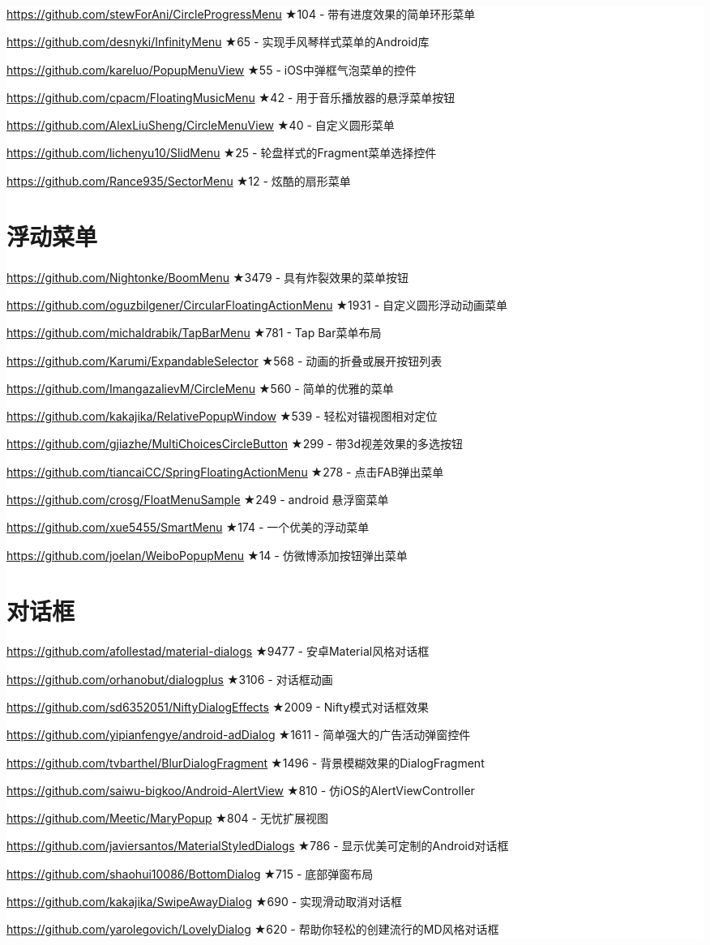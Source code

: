 https://github.com/stewForAni/CircleProgressMenu ★104 - 带有进度效果的简单环形菜单

https://github.com/desnyki/InfinityMenu ★65 - 实现手风琴样式菜单的Android库

https://github.com/kareluo/PopupMenuView ★55 - iOS中弹框气泡菜单的控件

https://github.com/cpacm/FloatingMusicMenu ★42 - 用于音乐播放器的悬浮菜单按钮

https://github.com/AlexLiuSheng/CircleMenuView ★40 - 自定义圆形菜单

https://github.com/lichenyu10/SlidMenu ★25 - 轮盘样式的Fragment菜单选择控件

https://github.com/Rance935/SectorMenu ★12 - 炫酷的扇形菜单

# 浮动菜单
https://github.com/Nightonke/BoomMenu ★3479 - 具有炸裂效果的菜单按钮

https://github.com/oguzbilgener/CircularFloatingActionMenu ★1931 - 自定义圆形浮动动画菜单

https://github.com/michaldrabik/TapBarMenu ★781 - Tap Bar菜单布局

https://github.com/Karumi/ExpandableSelector ★568 - 动画的折叠或展开按钮列表

https://github.com/ImangazalievM/CircleMenu ★560 - 简单的优雅的菜单

https://github.com/kakajika/RelativePopupWindow ★539 - 轻松对锚视图相对定位

https://github.com/gjiazhe/MultiChoicesCircleButton ★299 - 带3d视差效果的多选按钮

https://github.com/tiancaiCC/SpringFloatingActionMenu ★278 - 点击FAB弹出菜单

https://github.com/crosg/FloatMenuSample ★249 - android 悬浮窗菜单

https://github.com/xue5455/SmartMenu ★174 - 一个优美的浮动菜单

https://github.com/joelan/WeiboPopupMenu ★14 - 仿微博添加按钮弹出菜单


# 对话框
https://github.com/afollestad/material-dialogs ★9477 - 安卓Material风格对话框

https://github.com/orhanobut/dialogplus ★3106 - 对话框动画

https://github.com/sd6352051/NiftyDialogEffects ★2009 - Nifty模式对话框效果

https://github.com/yipianfengye/android-adDialog ★1611 - 简单强大的广告活动弹窗控件

https://github.com/tvbarthel/BlurDialogFragment ★1496 - 背景模糊效果的DialogFragment

https://github.com/saiwu-bigkoo/Android-AlertView ★810 - 仿iOS的AlertViewController

https://github.com/Meetic/MaryPopup ★804 - 无忧扩展视图

https://github.com/javiersantos/MaterialStyledDialogs ★786 - 显示优美可定制的Android对话框

https://github.com/shaohui10086/BottomDialog ★715 - 底部弹窗布局

https://github.com/kakajika/SwipeAwayDialog ★690 - 实现滑动取消对话框

https://github.com/yarolegovich/LovelyDialog ★620 - 帮助你轻松的创建流行的MD风格对话框
